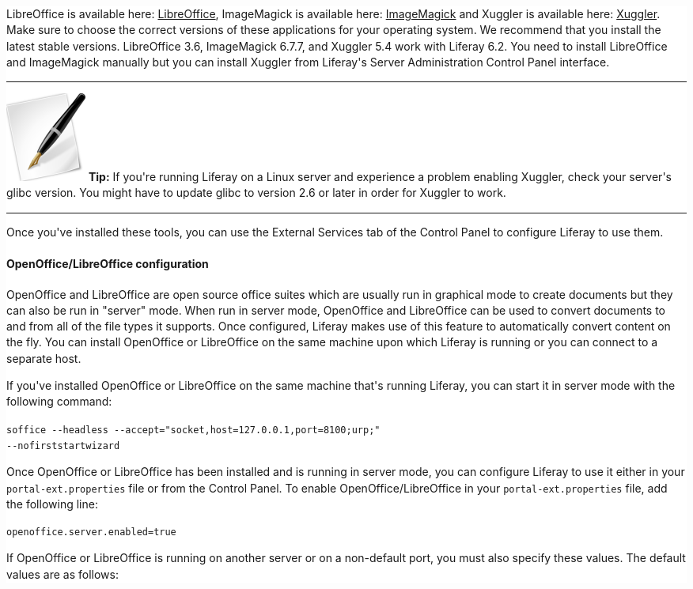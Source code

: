 LibreOffice is available here: [LibreOffice](http://www.libreoffice.org),
ImageMagick is available here: [ImageMagick](http://www.imagemagick.org) and
Xuggler is available here: [Xuggler](http://xuggle.com/xuggler/). Make sure to
choose the correct versions of these applications for your operating system. We
recommend that you install the latest stable versions. LibreOffice 3.6,
ImageMagick 6.7.7, and Xuggler 5.4 work with Liferay 6.2. You need to install
LibreOffice and ImageMagick manually but you can install Xuggler from Liferay's
Server Administration Control Panel interface.

---

 ![Tip](../../images/01-tip.png) **Tip:** If you're running Liferay on a Linux
 server and experience a problem enabling Xuggler, check your server's glibc
 version. You might have to update glibc to version 2.6 or later in order for
 Xuggler to work.

---

Once you've installed these tools, you can use the External Services tab of the
Control Panel to configure Liferay to use them.

#### OpenOffice/LibreOffice configuration [](id=openoffice-libreoffice-configuration-liferay-portal-6-2-user-guide-17-en)

OpenOffice and LibreOffice are open source office suites which are usually run
in graphical mode to create documents but they can also be run in "server" mode.
When run in server mode, OpenOffice and LibreOffice can be used to convert
documents to and from all of the file types it supports. Once configured,
Liferay makes use of this feature to automatically convert content on the fly.
You can install OpenOffice or LibreOffice on the same machine upon which Liferay
is running or you can connect to a separate host. 

If you've installed OpenOffice or LibreOffice on the same machine that's running
Liferay, you can start it in server mode with the following command:

    soffice --headless --accept="socket,host=127.0.0.1,port=8100;urp;"
    --nofirststartwizard

Once OpenOffice or LibreOffice has been installed and is running in server mode,
you can configure Liferay to use it either in your `portal-ext.properties` file
or from the Control Panel. To enable OpenOffice/LibreOffice in your
`portal-ext.properties` file, add the following line:

    openoffice.server.enabled=true
    
If OpenOffice or LibreOffice is running on another server or on a non-default
port, you must also specify these values. The default values are as follows:
